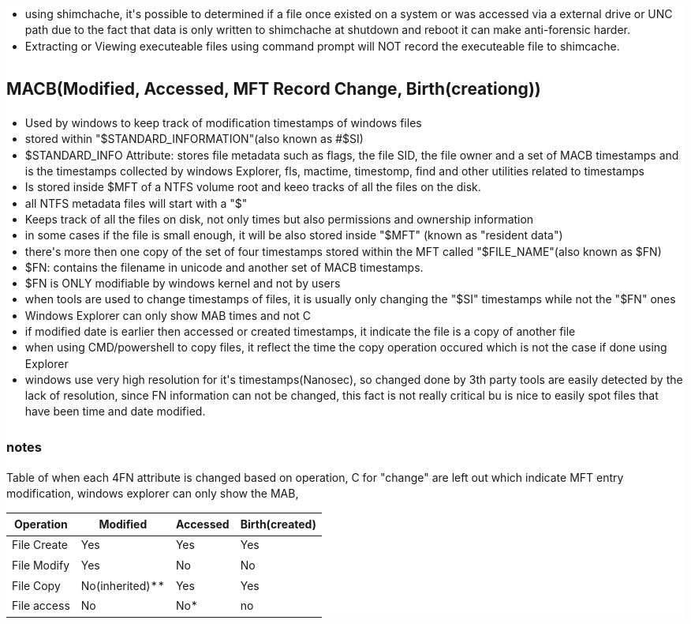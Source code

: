 + using shimchache, it's possible to determined if a file once existed on a system or was accessed via a external drive or UNC path
due to the fact that data is only written to shimchache at shutdown and reboot it can make anti-forensic harder.
+ Extracting or Viewing executeable files using command prompt will NOT record the executeable file to shimcache.



## MACB(Modified, Accessed, MFT Record Change, Birth(creationg))

+ Used by windows to keep track of modification timestamps of windows files 
+ stored within "$STANDARD_INFORMATION"(also known as #$SI)
+ $STANDARD_INFO Attribute: stores file metadata such as flags, the file SID, the file owner and a set of MACB timestamps and is the timestamps collected by windows Explorer, fls, mactime, timestomp, find and other utilities related to timestamps
+ Is stored inside $MFT of a NTFS volume root and keeo tracks of all the files on the disk.
+ all NTFS metadata files will start with a "$"
+ Keeps track of all the files on disk, not only times but also permissions and ownership information
+ in some cases if the file is small enough, it will be also stored inside "$MFT" (known as "resident data")
+ there's more then one copy of the set of four timestamps stored within the MFT called "$FILE_NAME"(also known as $FN)
+ $FN: contains the filename in unicode and another set of MACB timestamps.
+ $FN is ONLY modifiable by windows kernel and not by users
+ when tools are used to change timestamps of files, it is usually only changing the "$SI" timestamps while not the "$FN" ones
+ Windows Explorer can only show MAB times and not C
+ if modified date is earlier then accessed or created timestamps, it indicate the file is a copy of another file
+ when using CMD/powershell to copy files, it reflect the time the copy operation occured which is not the case if done using Explorer 
+ windows use very high resolution for it's timestamps(Nanosec), so changed done by 3th party tools are easily detected by the lack of resolution, since FN information can not be changed, this fact is not really critical bu is nice to easily spot files that have been time and date modified.

### notes

Table of when each 4FN attribute is changed based on operation, C for "change" are left out which indicate MFT entry modification, windows explorer can only show the MAB, 

| Operation | Modified | Accessed | Birth(created)
| --- | ----------- | ------- | ------- |
| File Create | Yes | Yes | Yes |
| File Modify | Yes | No | No |
| File Copy | No(inherited)** | Yes | Yes |
| File access | No | No* | no |
